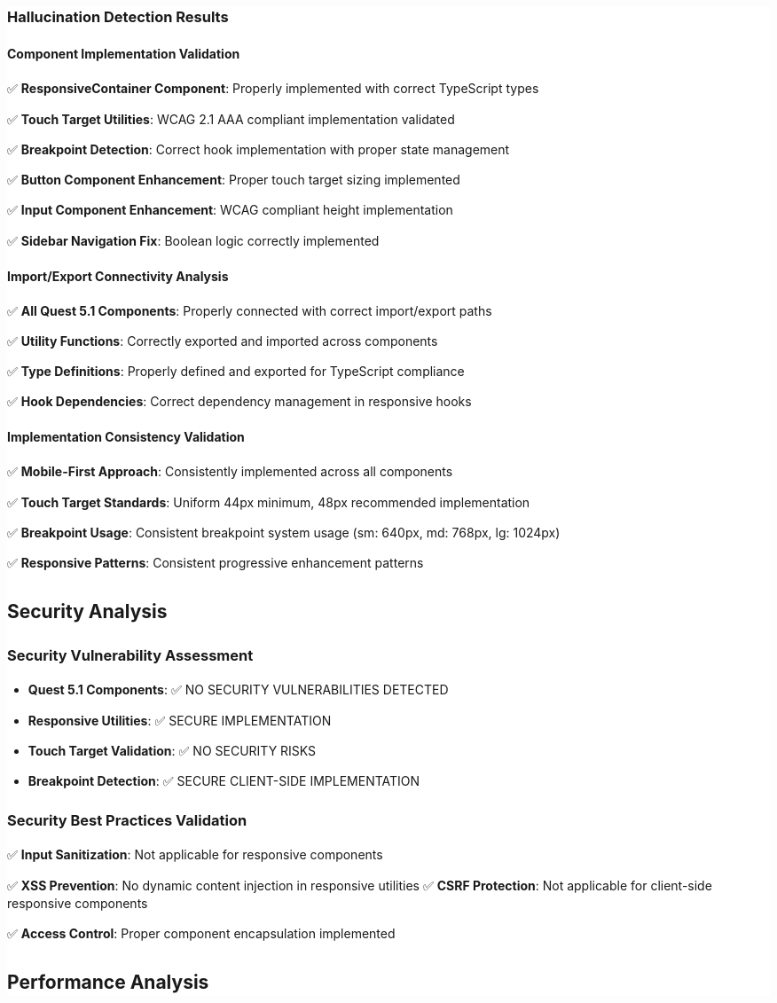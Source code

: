 ### **Hallucination Detection Results**

#### Component Implementation Validation

✅ **ResponsiveContainer Component**: Properly implemented with correct TypeScript types

✅ **Touch Target Utilities**: WCAG 2.1 AAA compliant implementation validated

✅ **Breakpoint Detection**: Correct hook implementation with proper state management

✅ **Button Component Enhancement**: Proper touch target sizing implemented

✅ **Input Component Enhancement**: WCAG compliant height implementation

✅ **Sidebar Navigation Fix**: Boolean logic correctly implemented

#### Import/Export Connectivity Analysis

✅ **All Quest 5.1 Components**: Properly connected with correct import/export paths

✅ **Utility Functions**: Correctly exported and imported across components

✅ **Type Definitions**: Properly defined and exported for TypeScript compliance

✅ **Hook Dependencies**: Correct dependency management in responsive hooks

#### Implementation Consistency Validation

✅ **Mobile-First Approach**: Consistently implemented across all components

✅ **Touch Target Standards**: Uniform 44px minimum, 48px recommended implementation

✅ **Breakpoint Usage**: Consistent breakpoint system usage (sm: 640px, md: 768px, lg: 1024px)

✅ **Responsive Patterns**: Consistent progressive enhancement patterns

## Security Analysis

### **Security Vulnerability Assessment**

- **Quest 5.1 Components**: ✅ NO SECURITY VULNERABILITIES DETECTED

- **Responsive Utilities**: ✅ SECURE IMPLEMENTATION

- **Touch Target Validation**: ✅ NO SECURITY RISKS

- **Breakpoint Detection**: ✅ SECURE CLIENT-SIDE IMPLEMENTATION

### **Security Best Practices Validation**

✅ **Input Sanitization**: Not applicable for responsive components

✅ **XSS Prevention**: No dynamic content injection in responsive utilities
✅ **CSRF Protection**: Not applicable for client-side responsive components

✅ **Access Control**: Proper component encapsulation implemented

## Performance Analysis
